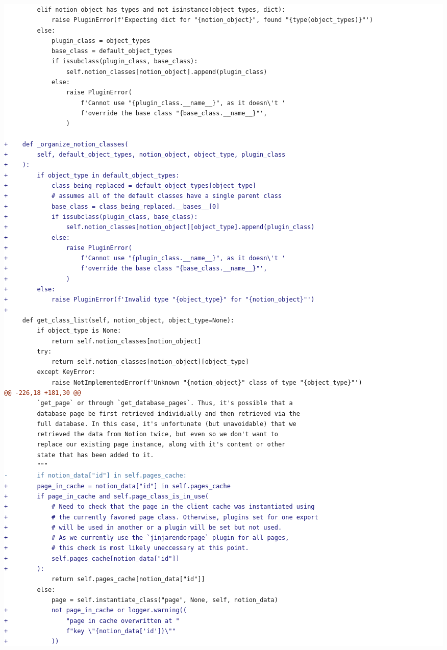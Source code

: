 ```diff
         elif notion_object_has_types and not isinstance(object_types, dict):
             raise PluginError(f'Expecting dict for "{notion_object}", found "{type(object_types)}"')
         else:
             plugin_class = object_types
             base_class = default_object_types
             if issubclass(plugin_class, base_class):
                 self.notion_classes[notion_object].append(plugin_class)
             else:
                 raise PluginError(
                     f'Cannot use "{plugin_class.__name__}", as it doesn\'t '
                     f'override the base class "{base_class.__name__}"',
                 )
 
+    def _organize_notion_classes(
+        self, default_object_types, notion_object, object_type, plugin_class
+    ):
+        if object_type in default_object_types:
+            class_being_replaced = default_object_types[object_type]
+            # assumes all of the default classes have a single parent class
+            base_class = class_being_replaced.__bases__[0]
+            if issubclass(plugin_class, base_class):
+                self.notion_classes[notion_object][object_type].append(plugin_class)
+            else:
+                raise PluginError(
+                    f'Cannot use "{plugin_class.__name__}", as it doesn\'t '
+                    f'override the base class "{base_class.__name__}"',
+                )
+        else:
+            raise PluginError(f'Invalid type "{object_type}" for "{notion_object}"')
+
     def get_class_list(self, notion_object, object_type=None):
         if object_type is None:
             return self.notion_classes[notion_object]
         try:
             return self.notion_classes[notion_object][object_type]
         except KeyError:
             raise NotImplementedError(f'Unknown "{notion_object}" class of type "{object_type}"')
@@ -226,18 +181,30 @@
         `get_page` or through `get_database_pages`. Thus, it's possible that a
         database page be first retrieved individually and then retrieved via the
         full database. In this case, it's unfortunate (but unavoidable) that we
         retrieved the data from Notion twice, but even so we don't want to
         replace our existing page instance, along with it's content or other
         state that has been added to it.
         """
-        if notion_data["id"] in self.pages_cache:
+        page_in_cache = notion_data["id"] in self.pages_cache
+        if page_in_cache and self.page_class_is_in_use(
+            # Need to check that the page in the client cache was instantiated using
+            # the currently favored page class. Otherwise, plugins set for one export
+            # will be used in another or a plugin will be set but not used.
+            # As we currently use the `jinjarenderpage` plugin for all pages,
+            # this check is most likely uneccessary at this point.
+            self.pages_cache[notion_data["id"]]
+        ):
             return self.pages_cache[notion_data["id"]]
         else:
             page = self.instantiate_class("page", None, self, notion_data)
+            not page_in_cache or logger.warning((
+                "page in cache overwritten at "
+                f"key \"{notion_data['id']}\""
+            ))
```